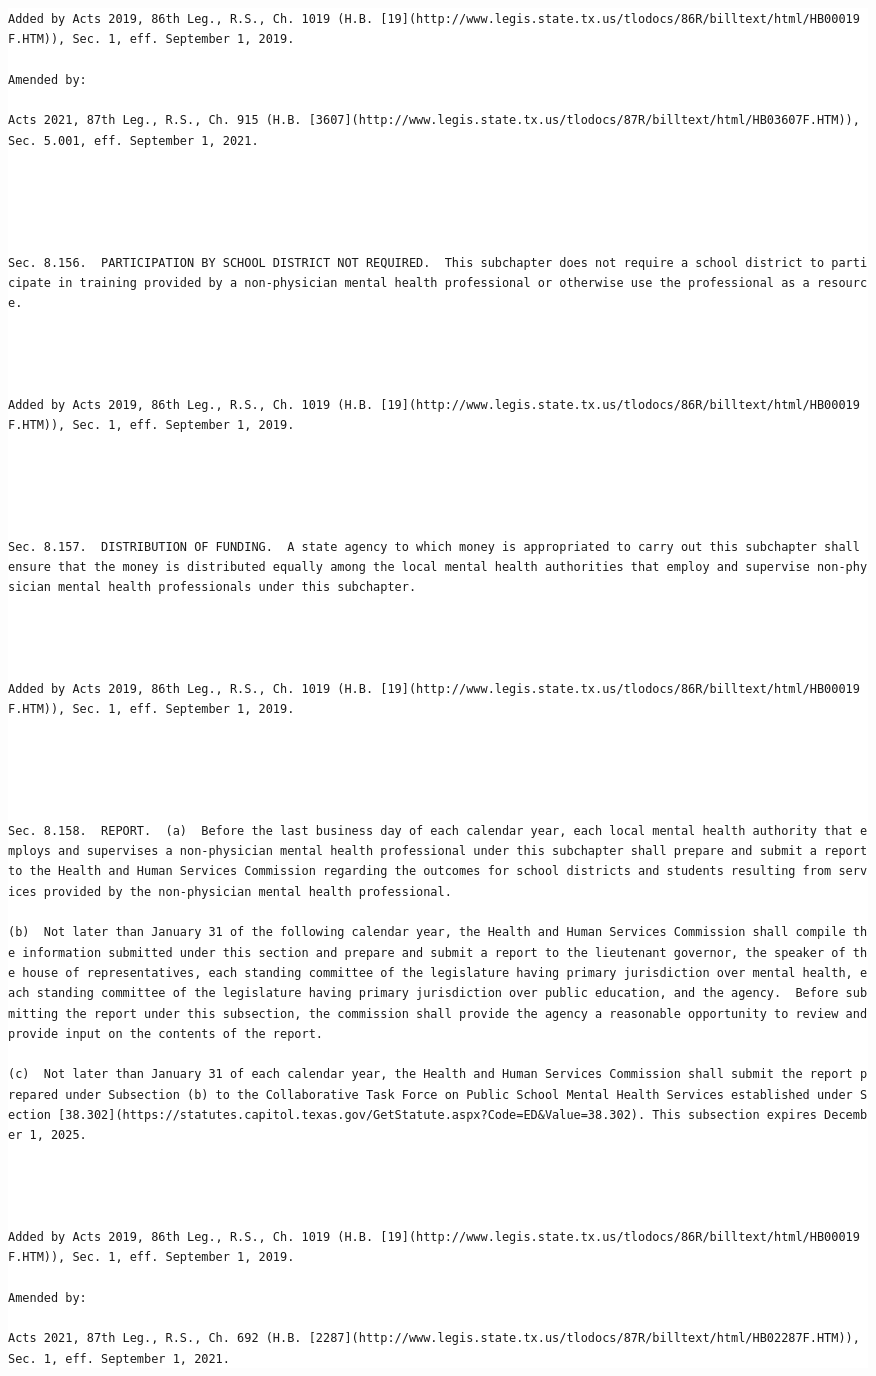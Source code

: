     
    
    
    Added by Acts 2019, 86th Leg., R.S., Ch. 1019 (H.B. [19](http://www.legis.state.tx.us/tlodocs/86R/billtext/html/HB00019F.HTM)), Sec. 1, eff. September 1, 2019.
    
    Amended by: 
    
    Acts 2021, 87th Leg., R.S., Ch. 915 (H.B. [3607](http://www.legis.state.tx.us/tlodocs/87R/billtext/html/HB03607F.HTM)), Sec. 5.001, eff. September 1, 2021.
    
    
    
    
    
    Sec. 8.156.  PARTICIPATION BY SCHOOL DISTRICT NOT REQUIRED.  This subchapter does not require a school district to participate in training provided by a non-physician mental health professional or otherwise use the professional as a resource.
    
    
    
    
    Added by Acts 2019, 86th Leg., R.S., Ch. 1019 (H.B. [19](http://www.legis.state.tx.us/tlodocs/86R/billtext/html/HB00019F.HTM)), Sec. 1, eff. September 1, 2019.
    
    
    
    
    
    Sec. 8.157.  DISTRIBUTION OF FUNDING.  A state agency to which money is appropriated to carry out this subchapter shall ensure that the money is distributed equally among the local mental health authorities that employ and supervise non-physician mental health professionals under this subchapter.
    
    
    
    
    Added by Acts 2019, 86th Leg., R.S., Ch. 1019 (H.B. [19](http://www.legis.state.tx.us/tlodocs/86R/billtext/html/HB00019F.HTM)), Sec. 1, eff. September 1, 2019.
    
    
    
    
    
    Sec. 8.158.  REPORT.  (a)  Before the last business day of each calendar year, each local mental health authority that employs and supervises a non-physician mental health professional under this subchapter shall prepare and submit a report to the Health and Human Services Commission regarding the outcomes for school districts and students resulting from services provided by the non-physician mental health professional.
    
    (b)  Not later than January 31 of the following calendar year, the Health and Human Services Commission shall compile the information submitted under this section and prepare and submit a report to the lieutenant governor, the speaker of the house of representatives, each standing committee of the legislature having primary jurisdiction over mental health, each standing committee of the legislature having primary jurisdiction over public education, and the agency.  Before submitting the report under this subsection, the commission shall provide the agency a reasonable opportunity to review and provide input on the contents of the report.
    
    (c)  Not later than January 31 of each calendar year, the Health and Human Services Commission shall submit the report prepared under Subsection (b) to the Collaborative Task Force on Public School Mental Health Services established under Section [38.302](https://statutes.capitol.texas.gov/GetStatute.aspx?Code=ED&Value=38.302). This subsection expires December 1, 2025.
    
    
    
    
    Added by Acts 2019, 86th Leg., R.S., Ch. 1019 (H.B. [19](http://www.legis.state.tx.us/tlodocs/86R/billtext/html/HB00019F.HTM)), Sec. 1, eff. September 1, 2019.
    
    Amended by: 
    
    Acts 2021, 87th Leg., R.S., Ch. 692 (H.B. [2287](http://www.legis.state.tx.us/tlodocs/87R/billtext/html/HB02287F.HTM)), Sec. 1, eff. September 1, 2021.
    
    
    
    
    				
